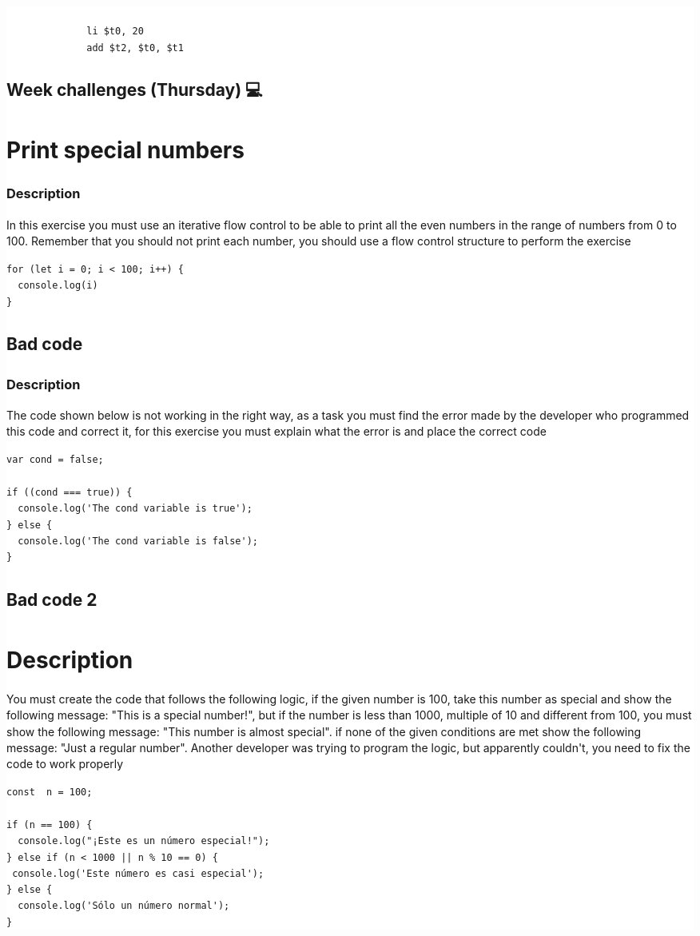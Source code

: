 ```
              
              li $t0, 20
              add $t2, $t0, $t1
```

## Week challenges (Thursday) 💻

# Print special numbers

### Description

In this exercise you must use an iterative flow control to be able to print all the even numbers in the range of numbers from 0 to 100. Remember that you should not print each number, you should use a flow control structure to perform the exercise

```
for (let i = 0; i < 100; i++) {
  console.log(i)
}
```

## Bad code
### Description
The code shown below is not working in the right way, as a task you must find the error made by the developer who programmed this code and correct it, for this exercise you must explain what the error is and place the correct code

```
var cond = false;

if ((cond === true)) {
  console.log('The cond variable is true');
} else {
  console.log('The cond variable is false');
}
```

## Bad code 2
# Description

You must create the code that follows the following logic, if the given number is 100, take this number as special and show the following message: "This is a special number!", but if the number is less than 1000, multiple of 10 and different from 100, you must show the following message: "This number is almost special". if none of the given conditions are met show the following message: "Just a regular number". Another developer was trying to program the logic, but apparently couldn't, you need to fix the code to work properly

```
const  n = 100;

if (n == 100) {
  console.log("¡Este es un número especial!");
} else if (n < 1000 || n % 10 == 0) {
 console.log('Este número es casi especial');
} else {
  console.log('Sólo un número normal');
}
```
